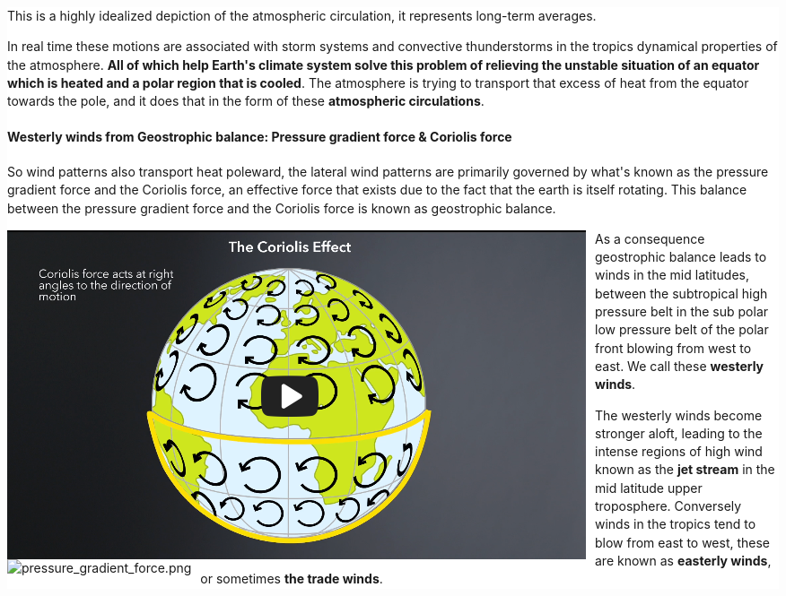 This is a highly idealized depiction of the atmospheric circulation, it represents long-term averages.

In real time these motions are associated with storm systems and convective thunderstorms in the tropics dynamical properties of the atmosphere. **All of which help Earth's climate system solve this problem of relieving the unstable situation of an equator which is heated and a polar region that is cooled**. The atmosphere is trying to transport that excess of heat from the equator towards the pole, and it does that in the form of these **atmospheric circulations**.


#### Westerly winds from Geostrophic balance: Pressure gradient force & Coriolis force

So wind patterns also transport heat poleward, the lateral wind patterns are primarily governed by what's known as the pressure gradient force and the Coriolis force, an effective force that exists due to the fact that the earth is itself rotating. This balance between the pressure gradient force and the Coriolis force is known as geostrophic balance.


<img src="./climate_images/coriolis_effect.png"
     alt="coriolis_effect.png"
     style="float: left; margin-right: 10px;" />

<img src="./climate_images/pressure_gradient_force.png"
     alt="pressure_gradient_force.png"
     style="float: left; margin-right: 10px;" />

As a consequence geostrophic balance leads to winds in the mid latitudes, between the subtropical high pressure belt in the sub polar low pressure belt of the polar front blowing from west to east. We call these **westerly winds**.


The westerly winds become stronger aloft, leading to the intense regions of high wind known as the **jet stream** in the mid latitude upper troposphere. Conversely winds in the tropics tend to blow from east to west, these are known as **easterly winds**, or sometimes **the trade winds**.
